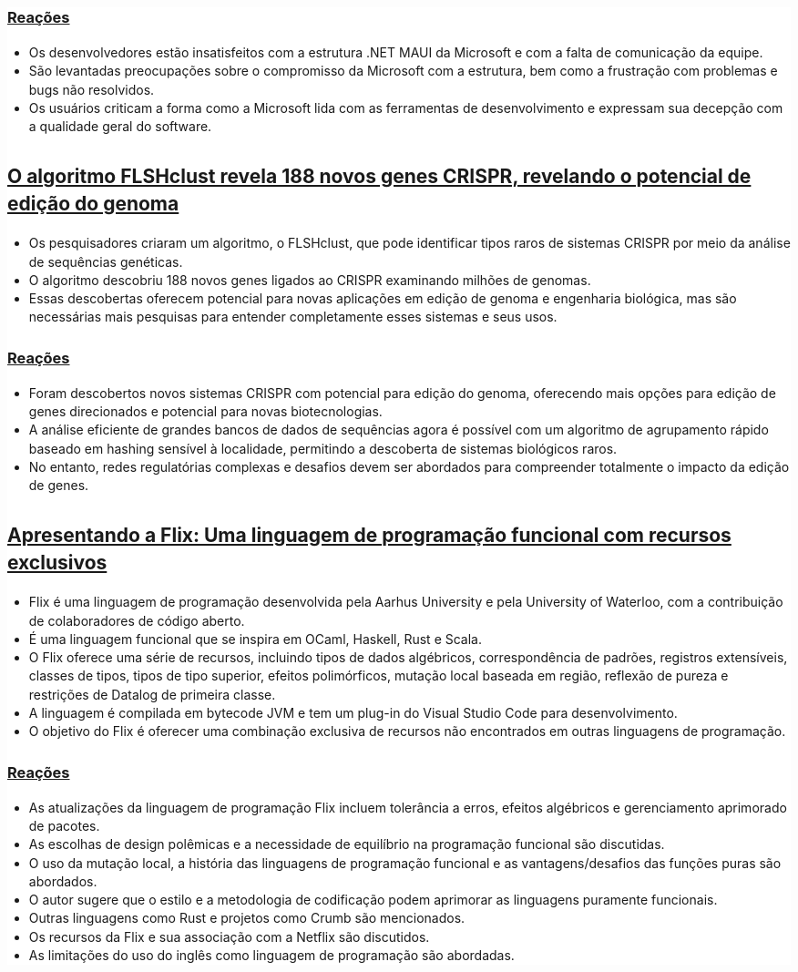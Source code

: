 ### [Reações](https://news.ycombinator.com/item?id=38412818)

- Os desenvolvedores estão insatisfeitos com a estrutura .NET MAUI da Microsoft e com a falta de comunicação da equipe.
- São levantadas preocupações sobre o compromisso da Microsoft com a estrutura, bem como a frustração com problemas e bugs não resolvidos.
- Os usuários criticam a forma como a Microsoft lida com as ferramentas de desenvolvimento e expressam sua decepção com a qualidade geral do software.

## [O algoritmo FLSHclust revela 188 novos genes CRISPR, revelando o potencial de edição do genoma](https://www.nature.com/articles/d41586-023-03697-w)

- Os pesquisadores criaram um algoritmo, o FLSHclust, que pode identificar tipos raros de sistemas CRISPR por meio da análise de sequências genéticas.
- O algoritmo descobriu 188 novos genes ligados ao CRISPR examinando milhões de genomas.
- Essas descobertas oferecem potencial para novas aplicações em edição de genoma e engenharia biológica, mas são necessárias mais pesquisas para entender completamente esses sistemas e seus usos.

### [Reações](https://news.ycombinator.com/item?id=38415851)

- Foram descobertos novos sistemas CRISPR com potencial para edição do genoma, oferecendo mais opções para edição de genes direcionados e potencial para novas biotecnologias.
- A análise eficiente de grandes bancos de dados de sequências agora é possível com um algoritmo de agrupamento rápido baseado em hashing sensível à localidade, permitindo a descoberta de sistemas biológicos raros.
- No entanto, redes regulatórias complexas e desafios devem ser abordados para compreender totalmente o impacto da edição de genes.

## [Apresentando a Flix: Uma linguagem de programação funcional com recursos exclusivos](https://flix.dev/)

- Flix é uma linguagem de programação desenvolvida pela Aarhus University e pela University of Waterloo, com a contribuição de colaboradores de código aberto.
- É uma linguagem funcional que se inspira em OCaml, Haskell, Rust e Scala.
- O Flix oferece uma série de recursos, incluindo tipos de dados algébricos, correspondência de padrões, registros extensíveis, classes de tipos, tipos de tipo superior, efeitos polimórficos, mutação local baseada em região, reflexão de pureza e restrições de Datalog de primeira classe.
- A linguagem é compilada em bytecode JVM e tem um plug-in do Visual Studio Code para desenvolvimento.
- O objetivo do Flix é oferecer uma combinação exclusiva de recursos não encontrados em outras linguagens de programação.

### [Reações](https://news.ycombinator.com/item?id=38419263)

- As atualizações da linguagem de programação Flix incluem tolerância a erros, efeitos algébricos e gerenciamento aprimorado de pacotes.
- As escolhas de design polêmicas e a necessidade de equilíbrio na programação funcional são discutidas.
- O uso da mutação local, a história das linguagens de programação funcional e as vantagens/desafios das funções puras são abordados.
- O autor sugere que o estilo e a metodologia de codificação podem aprimorar as linguagens puramente funcionais.
- Outras linguagens como Rust e projetos como Crumb são mencionados.
- Os recursos da Flix e sua associação com a Netflix são discutidos.
- As limitações do uso do inglês como linguagem de programação são abordadas.
